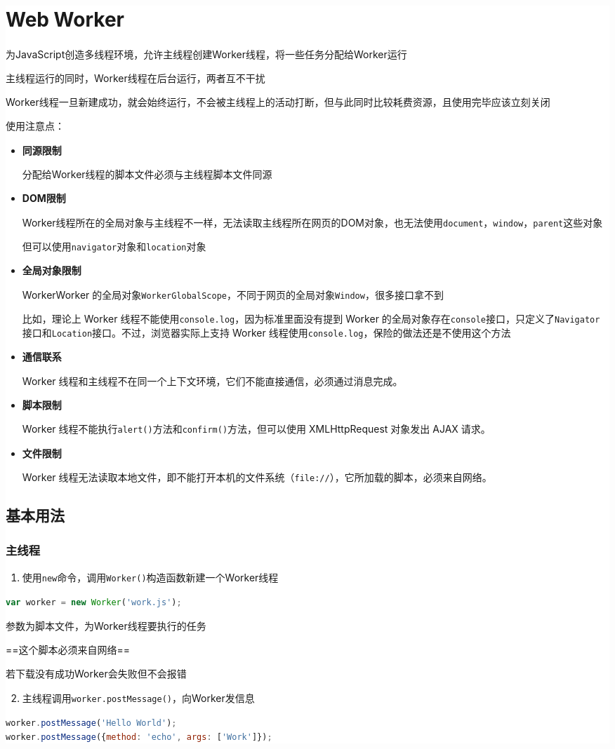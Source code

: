 # Web Worker

为JavaScript创造多线程环境，允许主线程创建Worker线程，将一些任务分配给Worker运行

主线程运行的同时，Worker线程在后台运行，两者互不干扰

Worker线程一旦新建成功，就会始终运行，不会被主线程上的活动打断，但与此同时比较耗费资源，且使用完毕应该立刻关闭

使用注意点：

+ **同源限制**

  分配给Worker线程的脚本文件必须与主线程脚本文件同源

+ **DOM限制**

  Worker线程所在的全局对象与主线程不一样，无法读取主线程所在网页的DOM对象，也无法使用`document`，`window`，`parent`这些对象

  但可以使用`navigator`对象和`location`对象

+ **全局对象限制**

  WorkerWorker 的全局对象`WorkerGlobalScope`，不同于网页的全局对象`Window`，很多接口拿不到

  比如，理论上 Worker 线程不能使用`console.log`，因为标准里面没有提到 Worker 的全局对象存在`console`接口，只定义了`Navigator`接口和`Location`接口。不过，浏览器实际上支持 Worker 线程使用`console.log`，保险的做法还是不使用这个方法

+ **通信联系**

  Worker 线程和主线程不在同一个上下文环境，它们不能直接通信，必须通过消息完成。

+ **脚本限制**

  Worker 线程不能执行`alert()`方法和`confirm()`方法，但可以使用 XMLHttpRequest 对象发出 AJAX 请求。

+ **文件限制**

  Worker 线程无法读取本地文件，即不能打开本机的文件系统（`file://`），它所加载的脚本，必须来自网络。

## 基本用法

### 主线程

1. 使用`new`命令，调用`Worker()`构造函数新建一个Worker线程

```javascript
var worker = new Worker('work.js');
```

参数为脚本文件，为Worker线程要执行的任务

==这个脚本必须来自网络==

若下载没有成功Worker会失败但不会报错

2. 主线程调用`worker.postMessage()`，向Worker发信息

```javascript
worker.postMessage('Hello World');
worker.postMessage({method: 'echo', args: ['Work']});
```
